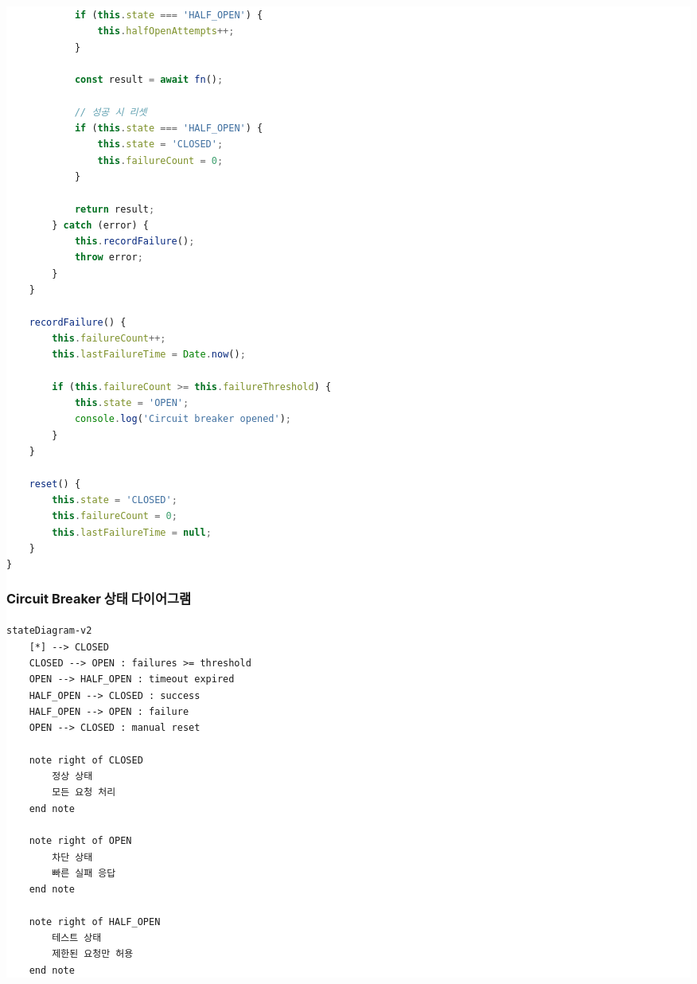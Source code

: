 ```javascript
            if (this.state === 'HALF_OPEN') {
                this.halfOpenAttempts++;
            }
            
            const result = await fn();
            
            // 성공 시 리셋
            if (this.state === 'HALF_OPEN') {
                this.state = 'CLOSED';
                this.failureCount = 0;
            }
            
            return result;
        } catch (error) {
            this.recordFailure();
            throw error;
        }
    }
    
    recordFailure() {
        this.failureCount++;
        this.lastFailureTime = Date.now();
        
        if (this.failureCount >= this.failureThreshold) {
            this.state = 'OPEN';
            console.log('Circuit breaker opened');
        }
    }
    
    reset() {
        this.state = 'CLOSED';
        this.failureCount = 0;
        this.lastFailureTime = null;
    }
}
```

### Circuit Breaker 상태 다이어그램

```mermaid
stateDiagram-v2
    [*] --> CLOSED
    CLOSED --> OPEN : failures >= threshold
    OPEN --> HALF_OPEN : timeout expired
    HALF_OPEN --> CLOSED : success
    HALF_OPEN --> OPEN : failure
    OPEN --> CLOSED : manual reset
    
    note right of CLOSED
        정상 상태
        모든 요청 처리
    end note
    
    note right of OPEN
        차단 상태
        빠른 실패 응답
    end note
    
    note right of HALF_OPEN
        테스트 상태
        제한된 요청만 허용
    end note
```
